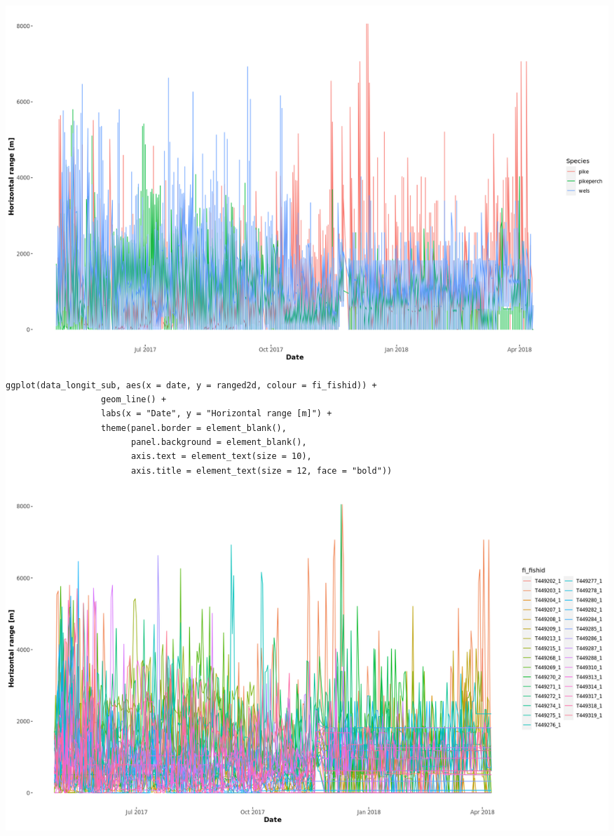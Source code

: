 ![Horiz_range](/Plots/Horiz_range_1.png "Horiz_range")

```
ggplot(data_longit_sub, aes(x = date, y = ranged2d, colour = fi_fishid)) +
                   geom_line() +
                   labs(x = "Date", y = "Horizontal range [m]") +
                   theme(panel.border = element_blank(),
                         panel.background = element_blank(),
                         axis.text = element_text(size = 10),
                         axis.title = element_text(size = 12, face = "bold"))
```
![Horiz_range](/Plots/Horiz_range_2.png "Horiz_range")
